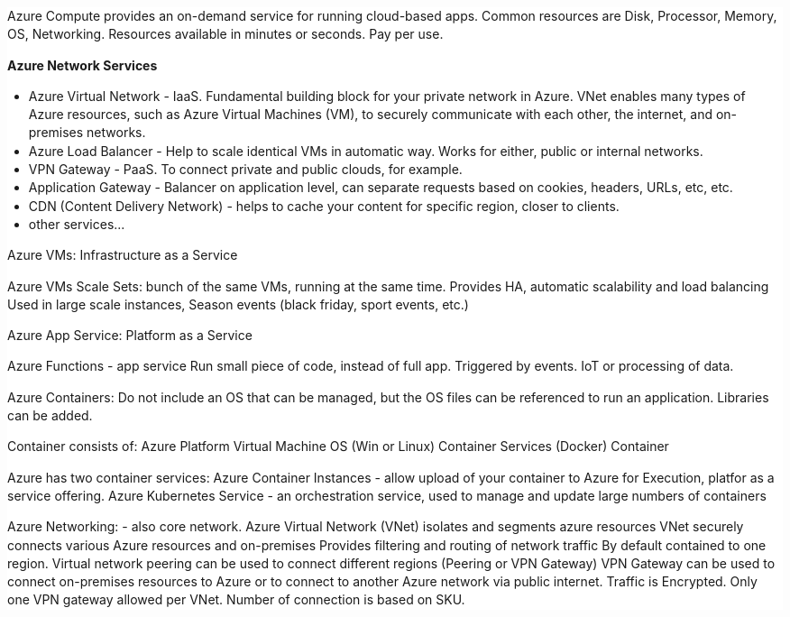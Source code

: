 Azure Compute provides an on-demand service for running cloud-based apps.
Common resources are Disk, Processor, Memory, OS, Networking. Resources available in minutes or seconds. Pay per use.

**Azure Network Services**

- Azure Virtual Network - IaaS. Fundamental building block for your private network in Azure. VNet enables many types of Azure resources, such as Azure Virtual Machines (VM), to securely communicate with each other, the internet, and on-premises networks.
- Azure Load Balancer - Help to scale identical VMs in automatic way. Works for either, public or internal networks.
- VPN Gateway - PaaS. To connect private and public clouds, for example.
- Application Gateway - Balancer on application level, can separate requests based on cookies, headers, URLs, etc, etc.
- CDN (Content Delivery Network) - helps to cache your content for specific region, closer to clients.
- other services...

Azure VMs:
	Infrastructure as a Service
	
Azure VMs Scale Sets:
	bunch of the same VMs, running at the same time. Provides HA, automatic scalability and load balancing
	Used in large scale instances, Season events (black friday, sport events, etc.)
	
Azure App Service:
	Platform as a Service
	
Azure Functions - app service
	Run small piece of code, instead of full app. Triggered by events. IoT or processing of data.
	
Azure Containers:
	Do not include an OS that can be managed, but the OS files can be referenced to run an application. Libraries can be added.
	
Container consists of:
	Azure Platform
		Virtual Machine
			OS (Win or Linux)
				Container Services (Docker)
					Container

Azure has two container services:
	Azure Container Instances - allow upload of your container to Azure for Execution, platfor as a service offering.
	Azure Kubernetes Service - an orchestration service, used to manage and update large numbers of containers
	
	
Azure Networking: - also core network. Azure Virtual Network (VNet) isolates and segments azure resources
	VNet securely connects various Azure resources and on-premises
	Provides filtering and routing of network traffic
	By default contained to one region. Virtual network peering can be used to connect different regions (Peering or VPN Gateway)
	VPN Gateway can be used to connect on-premises resources to Azure or to connect to another Azure network via public internet. Traffic is Encrypted.
	Only one VPN gateway allowed per VNet. Number of connection is based on SKU.
	